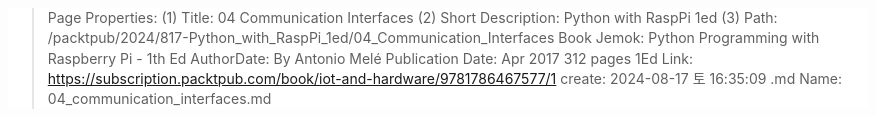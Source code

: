 > Page Properties:
> (1) Title: 04 Communication Interfaces
> (2) Short Description: Python with RaspPi 1ed
> (3) Path: /packtpub/2024/817-Python_with_RaspPi_1ed/04_Communication_Interfaces
> Book Jemok: Python Programming with Raspberry Pi - 1th Ed
> AuthorDate: By Antonio Melé Publication Date: Apr 2017 312 pages 1Ed
> Link: https://subscription.packtpub.com/book/iot-and-hardware/9781786467577/1
> create: 2024-08-17 토 16:35:09
> .md Name: 04_communication_interfaces.md

